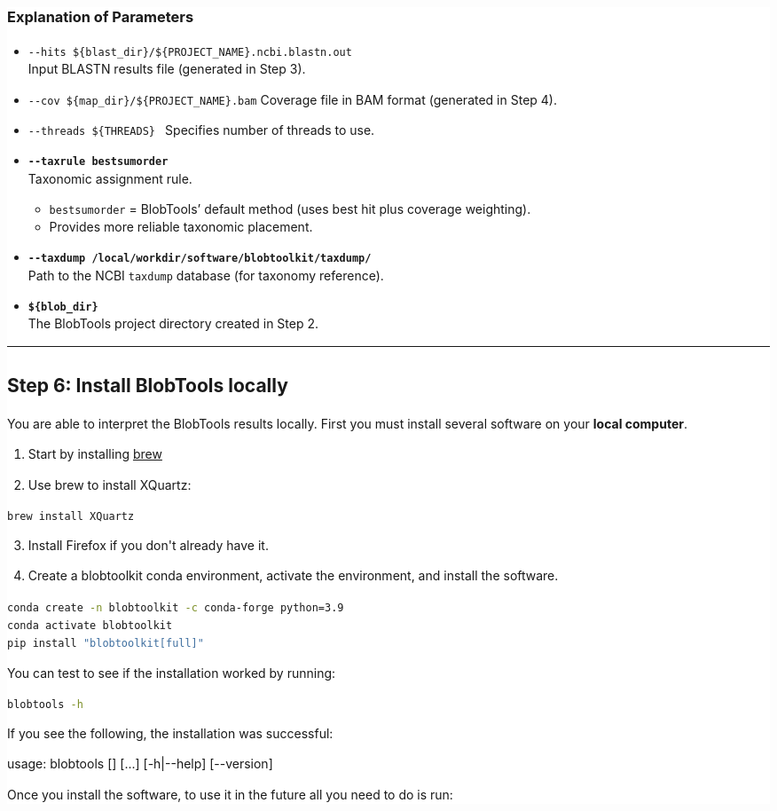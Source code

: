 ### Explanation of Parameters

- `--hits ${blast_dir}/${PROJECT_NAME}.ncbi.blastn.out`  
  Input BLASTN results file (generated in Step 3).

- `--cov ${map_dir}/${PROJECT_NAME}.bam`
  Coverage file in BAM format (generated in Step 4).
  
- `--threads ${THREADS} `
  Specifies number of threads to use.

- **`--taxrule bestsumorder`**  
  Taxonomic assignment rule.  
  - `bestsumorder` = BlobTools’ default method (uses best hit plus coverage weighting).  
  - Provides more reliable taxonomic placement.

- **`--taxdump /local/workdir/software/blobtoolkit/taxdump/`**  
  Path to the NCBI `taxdump` database (for taxonomy reference).

- **`${blob_dir}`**  
  The BlobTools project directory created in Step 2.


---

## Step 6: Install BlobTools locally

You are able to interpret the BlobTools results locally. First you must install several software on your **local computer**.

1. Start by installing [brew](https://brew.sh/)

2. Use brew to install XQuartz:

```bash
brew install XQuartz
```

3. Install Firefox if you don't already have it.

4. Create a blobtoolkit conda environment, activate the environment, and install the software.

```bash
conda create -n blobtoolkit -c conda-forge python=3.9
conda activate blobtoolkit
pip install "blobtoolkit[full]"
```

You can test to see if the installation worked by running:

```bash
blobtools -h
```

If you see the following, the installation was successful:

usage: blobtools [<command>] [<args>...] [-h|--help] [--version]

Once you install the software, to use it in the future all you need to do is run:
